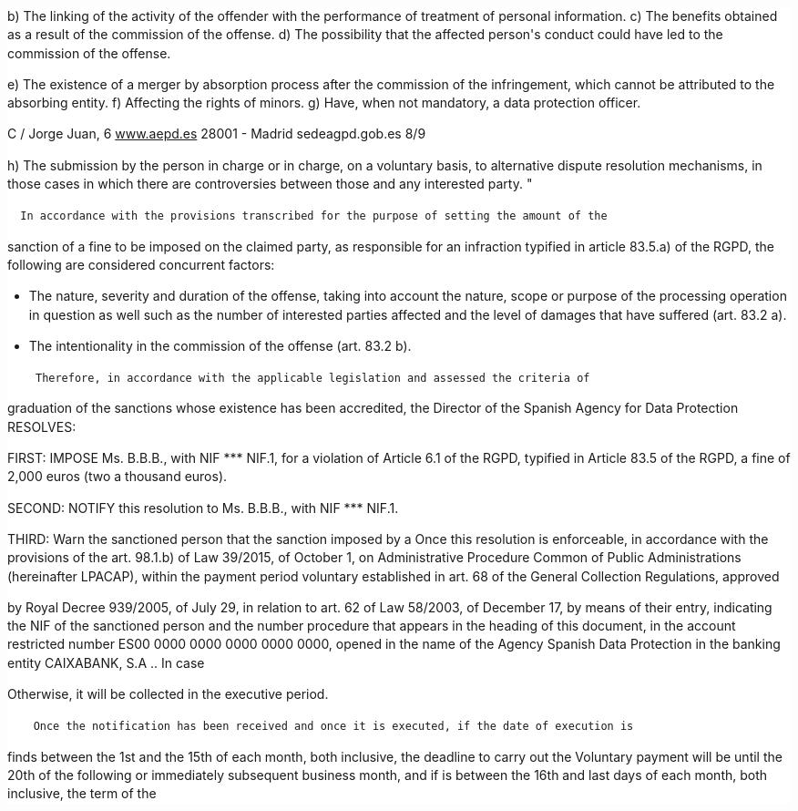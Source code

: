   b) The linking of the activity of the offender with the performance of treatment of
personal information.
  c) The benefits obtained as a result of the commission of the offense.
  d) The possibility that the affected person's conduct could have led to the
commission of the offense.

  e) The existence of a merger by absorption process after the commission of the
infringement, which cannot be attributed to the absorbing entity.
  f) Affecting the rights of minors.
  g) Have, when not mandatory, a data protection officer.

C / Jorge Juan, 6 www.aepd.es
28001 - Madrid sedeagpd.gob.es 8/9

  h) The submission by the person in charge or in charge, on a voluntary basis, to
alternative dispute resolution mechanisms, in those cases in which
there are controversies between those and any interested party. "

      In accordance with the provisions transcribed for the purpose of setting the amount of the
sanction of a fine to be imposed on the claimed party, as responsible for an infraction
typified in article 83.5.a) of the RGPD, the following are considered concurrent
factors:

- The nature, severity and duration of the offense, taking into account the
nature, scope or purpose of the processing operation in question as well
such as the number of interested parties affected and the level of damages that have
suffered (art. 83.2 a).

- The intentionality in the commission of the offense (art. 83.2 b).

       Therefore, in accordance with the applicable legislation and assessed the criteria of
graduation of the sanctions whose existence has been accredited, the Director of the
Spanish Agency for Data Protection RESOLVES:

FIRST: IMPOSE Ms. B.B.B., with NIF \*\*\* NIF.1, for a violation of Article
6.1 of the RGPD, typified in Article 83.5 of the RGPD, a fine of 2,000 euros (two
a thousand euros).

SECOND: NOTIFY this resolution to Ms. B.B.B., with NIF \*\*\* NIF.1.

THIRD: Warn the sanctioned person that the sanction imposed by a
Once this resolution is enforceable, in accordance with the provisions of the
art. 98.1.b) of Law 39/2015, of October 1, on Administrative Procedure
Common of Public Administrations (hereinafter LPACAP), within the payment period
voluntary established in art. 68 of the General Collection Regulations, approved

by Royal Decree 939/2005, of July 29, in relation to art. 62 of Law 58/2003,
of December 17, by means of their entry, indicating the NIF of the sanctioned person and the number
procedure that appears in the heading of this document, in the account
restricted number ES00 0000 0000 0000 0000 0000, opened in the name of the Agency
Spanish Data Protection in the banking entity CAIXABANK, S.A .. In case

Otherwise, it will be collected in the executive period.

        Once the notification has been received and once it is executed, if the date of execution is
finds between the 1st and the 15th of each month, both inclusive, the deadline to carry out the
Voluntary payment will be until the 20th of the following or immediately subsequent business month, and if
is between the 16th and last days of each month, both inclusive, the term of the
